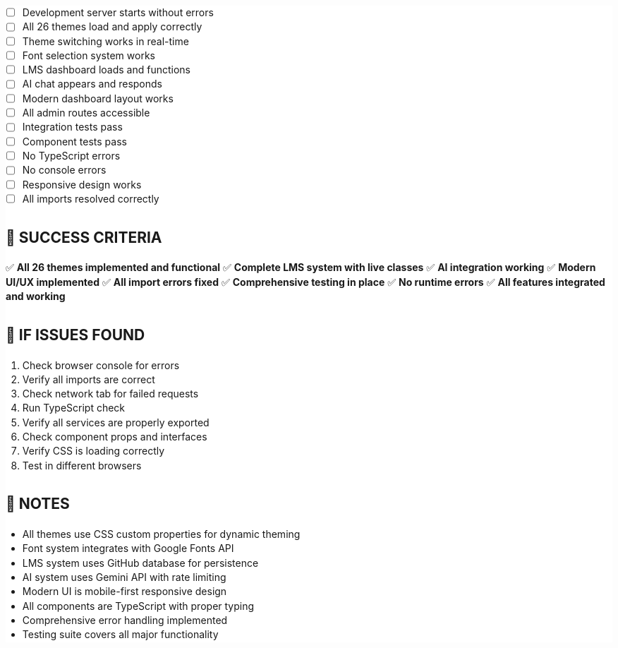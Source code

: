 - [ ] Development server starts without errors
- [ ] All 26 themes load and apply correctly
- [ ] Theme switching works in real-time
- [ ] Font selection system works
- [ ] LMS dashboard loads and functions
- [ ] AI chat appears and responds
- [ ] Modern dashboard layout works
- [ ] All admin routes accessible
- [ ] Integration tests pass
- [ ] Component tests pass
- [ ] No TypeScript errors
- [ ] No console errors
- [ ] Responsive design works
- [ ] All imports resolved correctly

## 🎉 SUCCESS CRITERIA

✅ **All 26 themes implemented and functional**
✅ **Complete LMS system with live classes**
✅ **AI integration working**
✅ **Modern UI/UX implemented**
✅ **All import errors fixed**
✅ **Comprehensive testing in place**
✅ **No runtime errors**
✅ **All features integrated and working**

## 🚨 IF ISSUES FOUND

1. Check browser console for errors
2. Verify all imports are correct
3. Check network tab for failed requests
4. Run TypeScript check
5. Verify all services are properly exported
6. Check component props and interfaces
7. Verify CSS is loading correctly
8. Test in different browsers

## 📝 NOTES

- All themes use CSS custom properties for dynamic theming
- Font system integrates with Google Fonts API
- LMS system uses GitHub database for persistence
- AI system uses Gemini API with rate limiting
- Modern UI is mobile-first responsive design
- All components are TypeScript with proper typing
- Comprehensive error handling implemented
- Testing suite covers all major functionality
